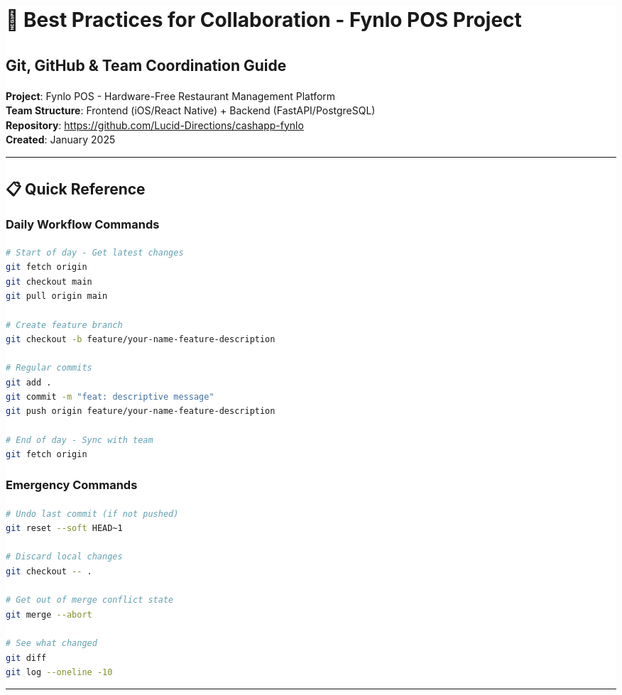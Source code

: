 # 🤝 **Best Practices for Collaboration - Fynlo POS Project**

## **Git, GitHub & Team Coordination Guide**

**Project**: Fynlo POS - Hardware-Free Restaurant Management Platform  
**Team Structure**: Frontend (iOS/React Native) + Backend (FastAPI/PostgreSQL)  
**Repository**: https://github.com/Lucid-Directions/cashapp-fynlo  
**Created**: January 2025  

---

## 📋 **Quick Reference**

### **Daily Workflow Commands**
```bash
# Start of day - Get latest changes
git fetch origin
git checkout main
git pull origin main

# Create feature branch
git checkout -b feature/your-name-feature-description

# Regular commits
git add .
git commit -m "feat: descriptive message"
git push origin feature/your-name-feature-description

# End of day - Sync with team
git fetch origin
```

### **Emergency Commands**
```bash
# Undo last commit (if not pushed)
git reset --soft HEAD~1

# Discard local changes
git checkout -- .

# Get out of merge conflict state
git merge --abort

# See what changed
git diff
git log --oneline -10
```

---
